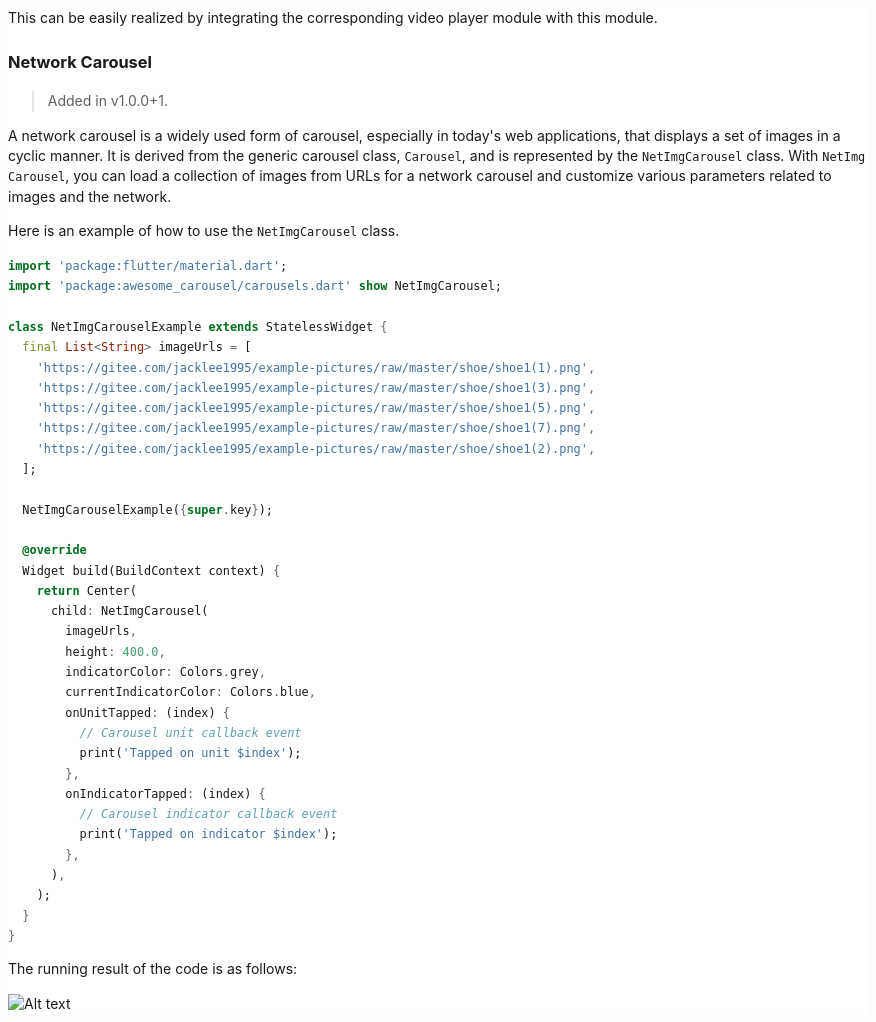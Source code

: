 This can be easily realized by integrating the corresponding video player module with this module.

### Network Carousel

> Added in v1.0.0+1.  

A network carousel is a widely used form of carousel, especially in today's web applications, that displays a set of images in a cyclic manner. It is derived from the generic carousel class, `Carousel`, and is represented by the `NetImgCarousel` class. With `NetImgCarousel`, you can load a collection of images from URLs for a network carousel and customize various parameters related to images and the network.

Here is an example of how to use the `NetImgCarousel` class.

```dart
import 'package:flutter/material.dart';
import 'package:awesome_carousel/carousels.dart' show NetImgCarousel;

class NetImgCarouselExample extends StatelessWidget {
  final List<String> imageUrls = [
    'https://gitee.com/jacklee1995/example-pictures/raw/master/shoe/shoe1(1).png',
    'https://gitee.com/jacklee1995/example-pictures/raw/master/shoe/shoe1(3).png',
    'https://gitee.com/jacklee1995/example-pictures/raw/master/shoe/shoe1(5).png',
    'https://gitee.com/jacklee1995/example-pictures/raw/master/shoe/shoe1(7).png',
    'https://gitee.com/jacklee1995/example-pictures/raw/master/shoe/shoe1(2).png',
  ];

  NetImgCarouselExample({super.key});

  @override
  Widget build(BuildContext context) {
    return Center(
      child: NetImgCarousel(
        imageUrls,
        height: 400.0,
        indicatorColor: Colors.grey,
        currentIndicatorColor: Colors.blue,
        onUnitTapped: (index) {
          // Carousel unit callback event
          print('Tapped on unit $index');
        },
        onIndicatorTapped: (index) {
          // Carousel indicator callback event
          print('Tapped on indicator $index');
        },
      ),
    );
  }
}
```

The running result of the code is as follows:

![Alt text](./WeChat_IxjFbKajq3.gif)
